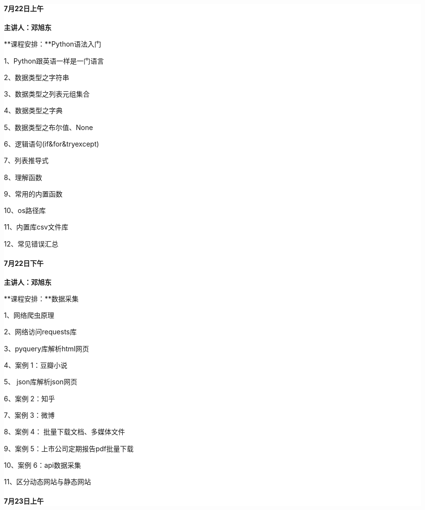 

#### 7月22日上午

**主讲人：邓旭东**

**课程安排：**Python语法入门

1、Python跟英语一样是一门语言

2、数据类型之字符串

3、数据类型之列表元组集合

4、数据类型之字典

5、数据类型之布尔值、None

6、逻辑语句(if&for&tryexcept)

7、列表推导式

8、理解函数

9、常用的内置函数

10、os路径库

11、内置库csv文件库

12、常见错误汇总



#### 7月22日下午

**主讲人：邓旭东**

**课程安排：**数据采集

1、网络爬虫原理

2、网络访问requests库

3、pyquery库解析html网页

4、案例 1：豆瓣小说

5、 json库解析json网页

6、案例 2：知乎

7、案例 3：微博

8、案例 4： 批量下载文档、多媒体文件

9、案例 5：上市公司定期报告pdf批量下载

10、案例 6：api数据采集

11、区分动态网站与静态网站



#### 7月23日上午
